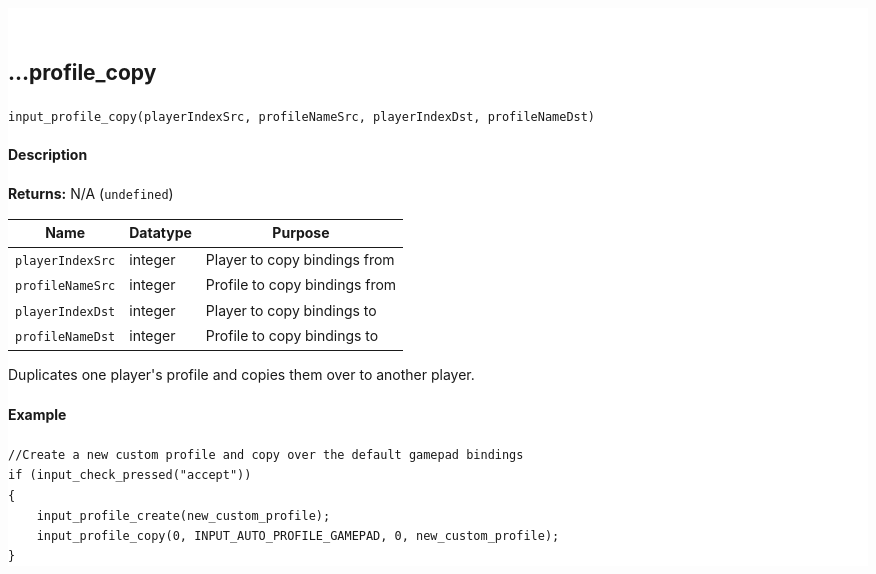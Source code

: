

&nbsp;

## …profile_copy

`input_profile_copy(playerIndexSrc, profileNameSrc, playerIndexDst, profileNameDst)`



#### **Description**

**Returns:** N/A (`undefined`)

|Name            |Datatype|Purpose                      |
|----------------|--------|-----------------------------|
|`playerIndexSrc`|integer |Player to copy bindings from |
|`profileNameSrc`|integer |Profile to copy bindings from|
|`playerIndexDst`|integer |Player to copy bindings to   |
|`profileNameDst`|integer |Profile to copy bindings to  |

Duplicates one player's profile and copies them over to another player.

#### **Example**

```gml
//Create a new custom profile and copy over the default gamepad bindings
if (input_check_pressed("accept"))
{
	input_profile_create(new_custom_profile);
	input_profile_copy(0, INPUT_AUTO_PROFILE_GAMEPAD, 0, new_custom_profile);
}
```


